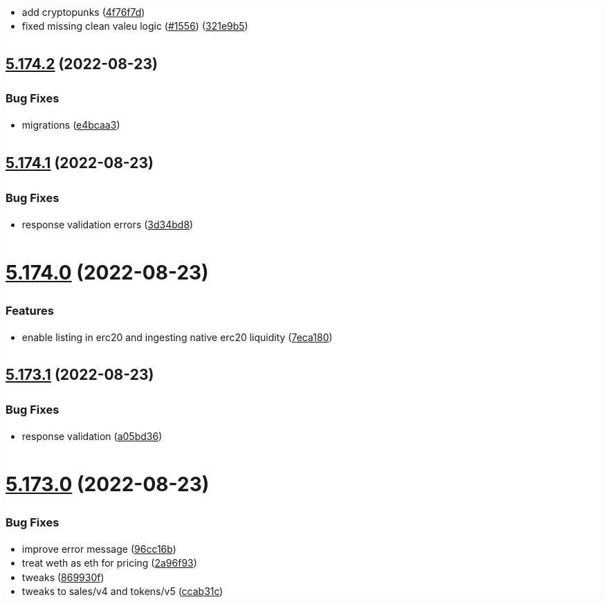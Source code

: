 - add cryptopunks ([4f76f7d](https://github.com/reservoirprotocol/indexer/commit/4f76f7df94425a0042fbbb7027673d6e5f85e9c5))
- fixed missing clean valeu logic ([#1556](https://github.com/reservoirprotocol/indexer/issues/1556)) ([321e9b5](https://github.com/reservoirprotocol/indexer/commit/321e9b57cee133cd1867c0f95c20eae1f03620a6))

## [5.174.2](https://github.com/reservoirprotocol/indexer/compare/v5.174.1...v5.174.2) (2022-08-23)

### Bug Fixes

- migrations ([e4bcaa3](https://github.com/reservoirprotocol/indexer/commit/e4bcaa3ec1b47c68b2f6fc35314596ea0f856f00))

## [5.174.1](https://github.com/reservoirprotocol/indexer/compare/v5.174.0...v5.174.1) (2022-08-23)

### Bug Fixes

- response validation errors ([3d34bd8](https://github.com/reservoirprotocol/indexer/commit/3d34bd8b935cc9b1d677a2a3b1a240f21e57579b))

# [5.174.0](https://github.com/reservoirprotocol/indexer/compare/v5.173.1...v5.174.0) (2022-08-23)

### Features

- enable listing in erc20 and ingesting native erc20 liquidity ([7eca180](https://github.com/reservoirprotocol/indexer/commit/7eca180af7a403bf3a1f6455a8067b756b3815f4))

## [5.173.1](https://github.com/reservoirprotocol/indexer/compare/v5.173.0...v5.173.1) (2022-08-23)

### Bug Fixes

- response validation ([a05bd36](https://github.com/reservoirprotocol/indexer/commit/a05bd36b296a482c18f78dbdb0b680ced8934b3f))

# [5.173.0](https://github.com/reservoirprotocol/indexer/compare/v5.172.3...v5.173.0) (2022-08-23)

### Bug Fixes

- improve error message ([96cc16b](https://github.com/reservoirprotocol/indexer/commit/96cc16b538da013e008da221b3f9c2700db0a74b))
- treat weth as eth for pricing ([2a96f93](https://github.com/reservoirprotocol/indexer/commit/2a96f93e6b8625c8911e295d0707da688361821c))
- tweaks ([869930f](https://github.com/reservoirprotocol/indexer/commit/869930f8ee6b66bb68a3d480ccc8a688f8c54609))
- tweaks to sales/v4 and tokens/v5 ([ccab31c](https://github.com/reservoirprotocol/indexer/commit/ccab31cc2f309915fb342e9ad7ece5d9cb5c7bc8))
